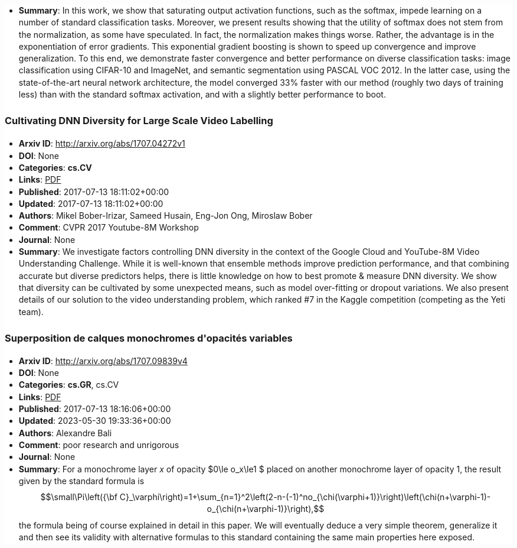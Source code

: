 - **Summary**: In this work, we show that saturating output activation functions, such as the softmax, impede learning on a number of standard classification tasks. Moreover, we present results showing that the utility of softmax does not stem from the normalization, as some have speculated. In fact, the normalization makes things worse. Rather, the advantage is in the exponentiation of error gradients. This exponential gradient boosting is shown to speed up convergence and improve generalization. To this end, we demonstrate faster convergence and better performance on diverse classification tasks: image classification using CIFAR-10 and ImageNet, and semantic segmentation using PASCAL VOC 2012. In the latter case, using the state-of-the-art neural network architecture, the model converged 33% faster with our method (roughly two days of training less) than with the standard softmax activation, and with a slightly better performance to boot.



### Cultivating DNN Diversity for Large Scale Video Labelling
- **Arxiv ID**: http://arxiv.org/abs/1707.04272v1
- **DOI**: None
- **Categories**: **cs.CV**
- **Links**: [PDF](http://arxiv.org/pdf/1707.04272v1)
- **Published**: 2017-07-13 18:11:02+00:00
- **Updated**: 2017-07-13 18:11:02+00:00
- **Authors**: Mikel Bober-Irizar, Sameed Husain, Eng-Jon Ong, Miroslaw Bober
- **Comment**: CVPR 2017 Youtube-8M Workshop
- **Journal**: None
- **Summary**: We investigate factors controlling DNN diversity in the context of the Google Cloud and YouTube-8M Video Understanding Challenge. While it is well-known that ensemble methods improve prediction performance, and that combining accurate but diverse predictors helps, there is little knowledge on how to best promote & measure DNN diversity. We show that diversity can be cultivated by some unexpected means, such as model over-fitting or dropout variations. We also present details of our solution to the video understanding problem, which ranked #7 in the Kaggle competition (competing as the Yeti team).



### Superposition de calques monochromes d'opacités variables
- **Arxiv ID**: http://arxiv.org/abs/1707.09839v4
- **DOI**: None
- **Categories**: **cs.GR**, cs.CV
- **Links**: [PDF](http://arxiv.org/pdf/1707.09839v4)
- **Published**: 2017-07-13 18:16:06+00:00
- **Updated**: 2023-05-30 19:33:36+00:00
- **Authors**: Alexandre Bali
- **Comment**: poor research and unrigorous
- **Journal**: None
- **Summary**: For a monochrome layer $x$ of opacity $0\le o_x\le1 $ placed on another monochrome layer of opacity 1, the result given by the standard formula is $$\small\Pi\left({\bf C}_\varphi\right)=1+\sum_{n=1}^2\left(2-n-(-1)^no_{\chi(\varphi+1)}\right)\left(\chi(n+\varphi-1)-o_{\chi(n+\varphi-1)}\right),$$ the formula being of course explained in detail in this paper. We will eventually deduce a very simple theorem, generalize it and then see its validity with alternative formulas to this standard containing the same main properties here exposed.


